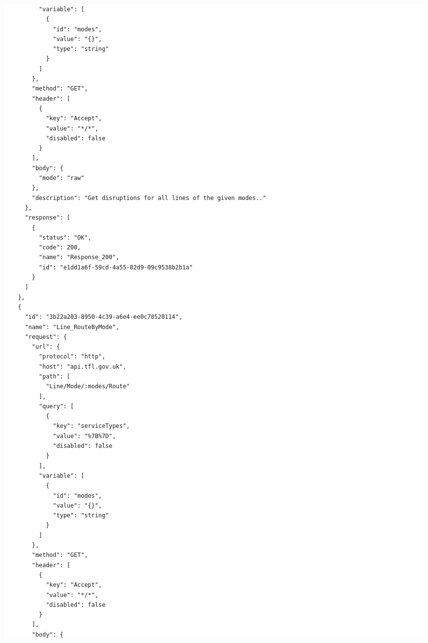               "variable": [
                {
                  "id": "modes",
                  "value": "{}",
                  "type": "string"
                }
              ]
            },
            "method": "GET",
            "header": [
              {
                "key": "Accept",
                "value": "*/*",
                "disabled": false
              }
            ],
            "body": {
              "mode": "raw"
            },
            "description": "Get disruptions for all lines of the given modes.."
          },
          "response": [
            {
              "status": "OK",
              "code": 200,
              "name": "Response_200",
              "id": "e1dd1a6f-59cd-4a55-82d9-09c9538b2b1a"
            }
          ]
        },
        {
          "id": "3b22a203-8950-4c39-a6e4-ee0c78520114",
          "name": "Line_RouteByMode",
          "request": {
            "url": {
              "protocol": "http",
              "host": "api.tfl.gov.uk",
              "path": [
                "Line/Mode/:modes/Route"
              ],
              "query": [
                {
                  "key": "serviceTypes",
                  "value": "%7B%7D",
                  "disabled": false
                }
              ],
              "variable": [
                {
                  "id": "modes",
                  "value": "{}",
                  "type": "string"
                }
              ]
            },
            "method": "GET",
            "header": [
              {
                "key": "Accept",
                "value": "*/*",
                "disabled": false
              }
            ],
            "body": {